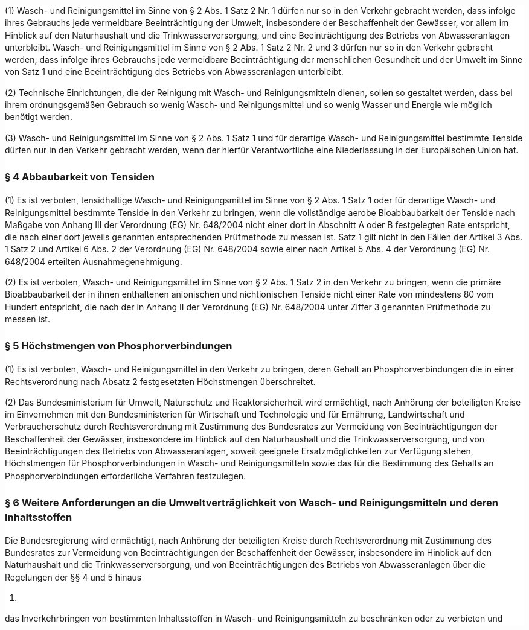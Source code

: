 (1) Wasch- und Reinigungsmittel im Sinne von § 2 Abs. 1 Satz 2 Nr. 1 dürfen nur so in den Verkehr gebracht werden, dass infolge ihres Gebrauchs jede vermeidbare Beeinträchtigung der Umwelt, insbesondere der Beschaffenheit der Gewässer, vor allem im Hinblick auf den Naturhaushalt und die Trinkwasserversorgung, und eine Beeinträchtigung des Betriebs von Abwasseranlagen unterbleibt. Wasch- und Reinigungsmittel im Sinne von § 2 Abs. 1 Satz 2 Nr. 2 und 3 dürfen nur so in den Verkehr gebracht werden, dass infolge ihres Gebrauchs jede vermeidbare Beeinträchtigung der menschlichen Gesundheit und der Umwelt im Sinne von Satz 1 und eine Beeinträchtigung des Betriebs von Abwasseranlagen unterbleibt.

(2) Technische Einrichtungen, die der Reinigung mit Wasch- und Reinigungsmitteln dienen, sollen so gestaltet werden, dass bei ihrem ordnungsgemäßen Gebrauch so wenig Wasch- und Reinigungsmittel und so wenig Wasser und Energie wie möglich benötigt werden.

(3) Wasch- und Reinigungsmittel im Sinne von § 2 Abs. 1 Satz 1 und für derartige Wasch- und Reinigungsmittel bestimmte Tenside dürfen nur in den Verkehr gebracht werden, wenn der hierfür Verantwortliche eine Niederlassung in der Europäischen Union hat.

### § 4 Abbaubarkeit von Tensiden

(1) Es ist verboten, tensidhaltige Wasch- und Reinigungsmittel im Sinne von § 2 Abs. 1 Satz 1 oder für derartige Wasch- und Reinigungsmittel bestimmte Tenside in den Verkehr zu bringen, wenn die vollständige aerobe Bioabbaubarkeit der Tenside nach Maßgabe von Anhang III der Verordnung (EG) Nr. 648/2004 nicht einer dort in Abschnitt A oder B festgelegten Rate entspricht, die nach einer dort jeweils genannten entsprechenden Prüfmethode zu messen ist. Satz 1 gilt nicht in den Fällen der Artikel 3 Abs. 1 Satz 2 und Artikel 6 Abs. 2 der Verordnung (EG) Nr. 648/2004 sowie einer nach Artikel 5 Abs. 4 der Verordnung (EG) Nr. 648/2004 erteilten Ausnahmegenehmigung.

(2) Es ist verboten, Wasch- und Reinigungsmittel im Sinne von § 2 Abs. 1 Satz 2 in den Verkehr zu bringen, wenn die primäre Bioabbaubarkeit der in ihnen enthaltenen anionischen und nichtionischen Tenside nicht einer Rate von mindestens 80 vom Hundert entspricht, die nach der in Anhang II der Verordnung (EG) Nr. 648/2004 unter Ziffer 3 genannten Prüfmethode zu messen ist.

### § 5 Höchstmengen von Phosphorverbindungen

(1) Es ist verboten, Wasch- und Reinigungsmittel in den Verkehr zu bringen, deren Gehalt an Phosphorverbindungen die in einer Rechtsverordnung nach Absatz 2 festgesetzten Höchstmengen überschreitet.

(2) Das Bundesministerium für Umwelt, Naturschutz und Reaktorsicherheit wird ermächtigt, nach Anhörung der beteiligten Kreise im Einvernehmen mit den Bundesministerien für Wirtschaft und Technologie und für Ernährung, Landwirtschaft und Verbraucherschutz durch Rechtsverordnung mit Zustimmung des Bundesrates zur Vermeidung von Beeinträchtigungen der Beschaffenheit der Gewässer, insbesondere im Hinblick auf den Naturhaushalt und die Trinkwasserversorgung, und von Beeinträchtigungen des Betriebs von Abwasseranlagen, soweit geeignete Ersatzmöglichkeiten zur Verfügung stehen, Höchstmengen für Phosphorverbindungen in Wasch- und Reinigungsmitteln sowie das für die Bestimmung des Gehalts an Phosphorverbindungen erforderliche Verfahren festzulegen.

### § 6 Weitere Anforderungen an die Umweltverträglichkeit von Wasch- und Reinigungsmitteln und deren Inhaltsstoffen

Die Bundesregierung wird ermächtigt, nach Anhörung der beteiligten Kreise durch Rechtsverordnung mit Zustimmung des Bundesrates zur Vermeidung von Beeinträchtigungen der Beschaffenheit der Gewässer, insbesondere im Hinblick auf den Naturhaushalt und die Trinkwasserversorgung, und von Beeinträchtigungen des Betriebs von Abwasseranlagen über die Regelungen der §§ 4 und 5 hinaus

1.  
das Inverkehrbringen von bestimmten Inhaltsstoffen in Wasch- und Reinigungsmitteln zu beschränken oder zu verbieten und

